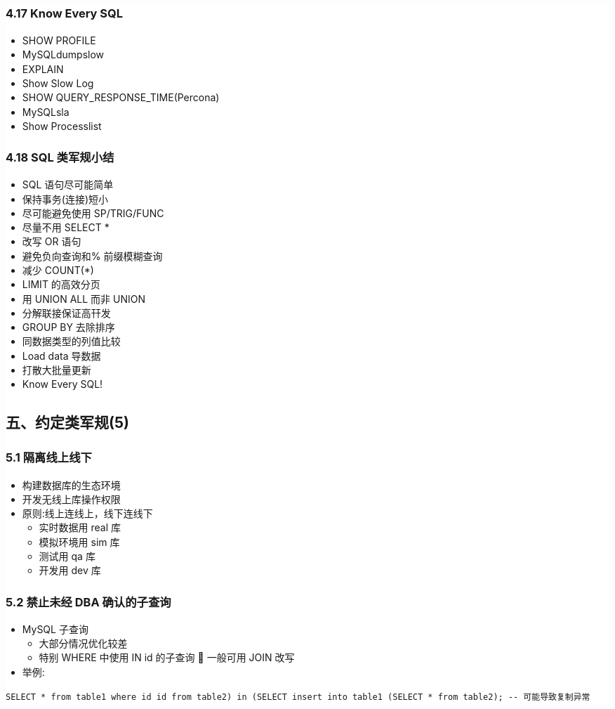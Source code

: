 ### 4.17 Know Every SQL

- SHOW PROFILE
- MySQLdumpslow
- EXPLAIN
- Show Slow Log
- SHOW QUERY_RESPONSE_TIME(Percona)
- MySQLsla
- Show Processlist

### 4.18 SQL 类军规小结

- SQL 语句尽可能简单
- 保持事务(连接)短小
- 尽可能避免使用 SP/TRIG/FUNC
- 尽量不用 SELECT *
- 改写 OR 语句
- 避免负向查询和% 前缀模糊查询
- 减少 COUNT(*)
- LIMIT 的高效分页
- 用 UNION ALL 而非 UNION
- 分解联接保证高幵发
- GROUP BY 去除排序
- 同数据类型的列值比较
- Load data 导数据
- 打散大批量更新
- Know Every SQL!

## 五、约定类军规(5)

### 5.1 隔离线上线下

- 构建数据库的生态环境
- 开发无线上库操作权限
- 原则:线上连线上，线下连线下
  - 实时数据用 real 库
  - 模拟环境用 sim 库
  - 测试用 qa 库
  - 开发用 dev 库

### 5.2 禁止未经 DBA 确认的子查询

- MySQL 子查询
  - 大部分情况优化较差
  - 特别 WHERE 中使用 IN id 的子查询  一般可用 JOIN 改写
- 举例:

```
SELECT * from table1 where id id from table2) in (SELECT insert into table1 (SELECT * from table2); -- 可能导致复制异常
```
